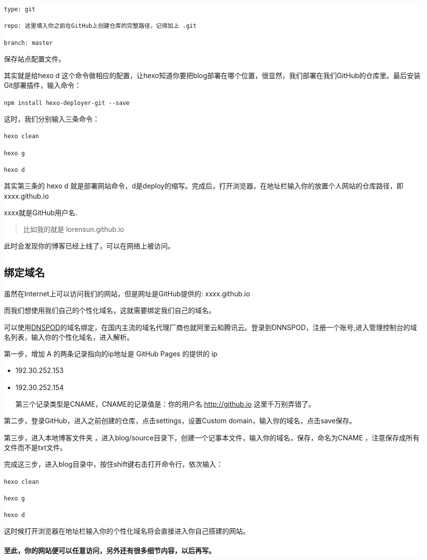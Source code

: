 ``type: git``

``repo: 这里填入你之前在GitHub上创建仓库的完整路径，记得加上 .git``

``branch: master``


保存站点配置文件。

其实就是给hexo d 这个命令做相应的配置，让hexo知道你要把blog部署在哪个位置，很显然，我们部署在我们GitHub的仓库里。最后安装Git部署插件，输入命令：

``npm install hexo-deployer-git --save``

这时，我们分别输入三条命令：

``hexo clean ``

``hexo g``

``hexo d``

其实第三条的 hexo d 就是部署网站命令，d是deploy的缩写。完成后，打开浏览器，在地址栏输入你的放置个人网站的仓库路径，即 xxxx.github.io

xxxx就是GitHub用户名.

> 比如我的就是 lorensun.github.io


此时会发现你的博客已经上线了，可以在网络上被访问。

## 绑定域名

虽然在Internet上可以访问我们的网站，但是网址是GitHub提供的: xxxx.github.io

而我们想使用我们自己的个性化域名，这就需要绑定我们自己的域名。

可以使用[DNSPOD](https://www.dnspod.cn/console/dashboard)的域名绑定，在国内主流的域名代理厂商也就阿里云和腾讯云。登录到DNNSPOD，注册一个账号,进入管理控制台的域名列表，输入你的个性化域名，进入解析。

第一步，增加 A 的两条记录指向的ip地址是 GitHub Pages 的提供的 ip

* 192.30.252.153
* 192.30.252.154

  第三个记录类型是CNAME，CNAME的记录值是：你的用户名.http://github.io
这里千万别弄错了。

第二步，登录GitHub，进入之前创建的仓库，点击settings，设置Custom domain，输入你的域名，点击save保存。

第三步，进入本地博客文件夹 ，进入blog/source目录下，创建一个记事本文件，输入你的域名，保存，命名为CNAME ，注意保存成所有文件而不是txt文件。

完成这三步，进入blog目录中，按住shift键右击打开命令行，依次输入：

``hexo clean``

``hexo g``

``hexo d``

这时候打开浏览器在地址栏输入你的个性化域名将会直接进入你自己搭建的网站。

#### 至此，你的网站便可以任意访问，另外还有很多细节内容，以后再写。

